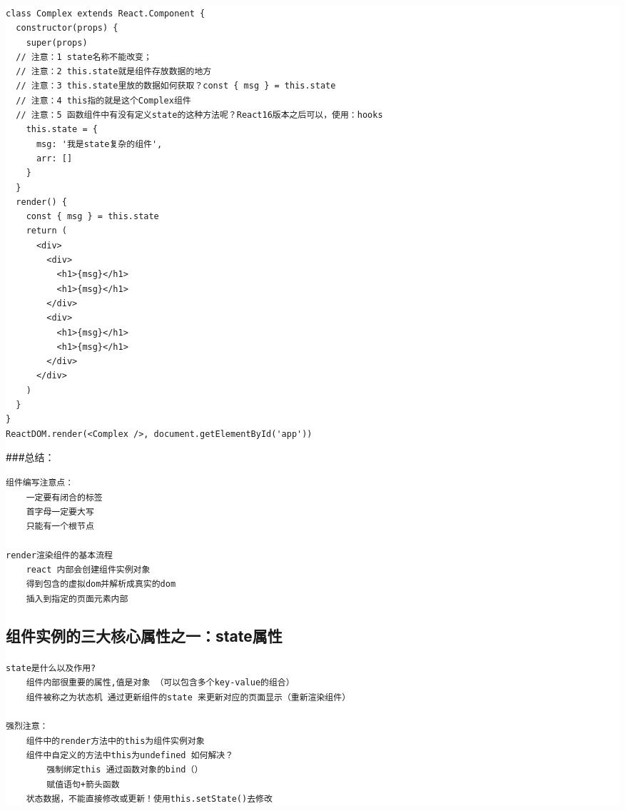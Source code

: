     class Complex extends React.Component {
      constructor(props) {
        super(props)
      // 注意：1 state名称不能改变；
      // 注意：2 this.state就是组件存放数据的地方
      // 注意：3 this.state里放的数据如何获取？const { msg } = this.state
      // 注意：4 this指的就是这个Complex组件
      // 注意：5 函数组件中有没有定义state的这种方法呢？React16版本之后可以，使用：hooks
        this.state = {
          msg: '我是state复杂的组件',
          arr: []
        }
      }
      render() {
        const { msg } = this.state
        return (
          <div>
            <div>
              <h1>{msg}</h1>
              <h1>{msg}</h1>
            </div>
            <div>
              <h1>{msg}</h1>
              <h1>{msg}</h1>
            </div>
          </div>
        )
      }
    }
    ReactDOM.render(<Complex />, document.getElementById('app'))
  </script>
</body>
</html>

###总结： 

	组件编写注意点：
		一定要有闭合的标签 
		首字母一定要大写 
		只能有一个根节点
		
	render渲染组件的基本流程
		react 内部会创建组件实例对象
		得到包含的虚拟dom并解析成真实的dom
		插入到指定的页面元素内部

## 组件实例的三大核心属性之一：state属性

	state是什么以及作用?
		组件内部很重要的属性,值是对象 （可以包含多个key-value的组合）
		组件被称之为状态机 通过更新组件的state 来更新对应的页面显示（重新渲染组件）
		
	强烈注意：
		组件中的render方法中的this为组件实例对象
		组件中自定义的方法中this为undefined 如何解决？
			强制绑定this 通过函数对象的bind（）
			赋值语句+箭头函数
		状态数据，不能直接修改或更新！使用this.setState()去修改

